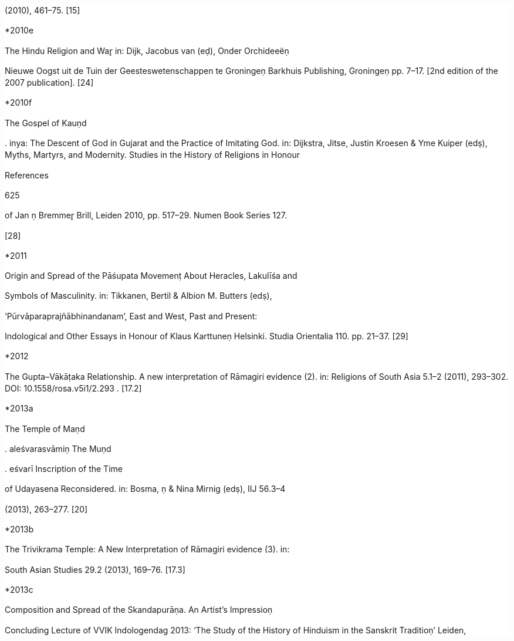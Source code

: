 \(2010\), 461–75. \[15\]

\*2010e

The Hindu Religion and War̥ in: Dijk, Jacobus van \(eḍ\), Onder Orchideeëṇ 

Nieuwe Oogst uit de Tuin der Geesteswetenschappen te Groningeṇ Barkhuis Publishing, Groningeṇ pp. 7–17. \[2nd edition of the 2007 publication\]. \[24\]

\*2010f

The Gospel of Kauṇd

. inya: The Descent of God in Gujarat and the Practice of Imitating God. in: Dijkstra, Jitse, Justin Kroesen & Yme Kuiper \(edṣ\), Myths, Martyrs, and Modernity. Studies in the History of Religions in Honour 

References

625

of Jan ṇ Bremmer̥ Brill, Leiden 2010, pp. 517–29. Numen Book Series 127. 

\[28\]

\*2011

Origin and Spread of the Pāśupata Movemenṭ About Heracles, Lakulīśa and

Symbols of Masculinity. in: Tikkanen, Bertil & Albion M. Butters \(edṣ\), 

‘Pūrvāparaprajñābhinandanam’, East and West, Past and Present:

Indological and Other Essays in Honour of Klaus Karttuneṇ Helsinki. Studia Orientalia 110. pp. 21–37. \[29\]

\*2012

The Gupta–Vākāṭaka Relationship. A new interpretation of Rāmagiri evidence \(2\). in: Religions of South Asia 5.1–2 \(2011\), 293–302. DOI: 10.1558/rosa.v5i1/2.293 . \[17.2\]

\*2013a

The Temple of Maṇd

. aleśvarasvāmiṇ The Muṇd

. eśvarī Inscription of the Time

of Udayasena Reconsidered. in: Bosma, ṇ & Nina Mirnig \(edṣ\), IIJ 56.3–4

\(2013\), 263–277. \[20\]

\*2013b

The Trivikrama Temple: A New Interpretation of Rāmagiri evidence \(3\). in:

South Asian Studies 29.2 \(2013\), 169–76. \[17.3\]

\*2013c

Composition and Spread of the Skandapurāṇa. An Artist’s Impressioṇ 

Concluding Lecture of VVIK Indologendag 2013: ‘The Study of the History of Hinduism in the Sanskrit Traditioṇ’ Leiden, 
